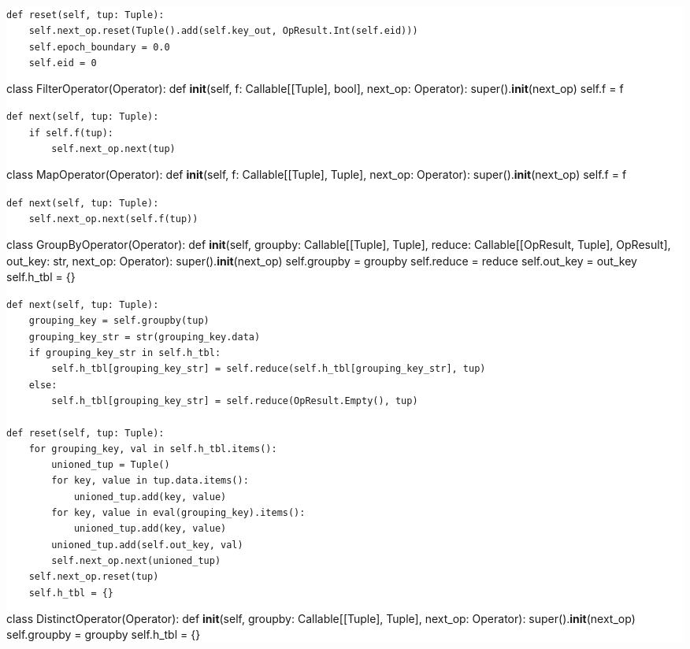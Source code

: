     def reset(self, tup: Tuple):
        self.next_op.reset(Tuple().add(self.key_out, OpResult.Int(self.eid)))
        self.epoch_boundary = 0.0
        self.eid = 0

class FilterOperator(Operator):
    def __init__(self, f: Callable[[Tuple], bool], next_op: Operator):
        super().__init__(next_op)
        self.f = f

    def next(self, tup: Tuple):
        if self.f(tup):
            self.next_op.next(tup)

class MapOperator(Operator):
    def __init__(self, f: Callable[[Tuple], Tuple], next_op: Operator):
        super().__init__(next_op)
        self.f = f

    def next(self, tup: Tuple):
        self.next_op.next(self.f(tup))

class GroupByOperator(Operator):
    def __init__(self, groupby: Callable[[Tuple], Tuple], reduce: Callable[[OpResult, Tuple], OpResult], out_key: str, next_op: Operator):
        super().__init__(next_op)
        self.groupby = groupby
        self.reduce = reduce
        self.out_key = out_key
        self.h_tbl = {}

    def next(self, tup: Tuple):
        grouping_key = self.groupby(tup)
        grouping_key_str = str(grouping_key.data)
        if grouping_key_str in self.h_tbl:
            self.h_tbl[grouping_key_str] = self.reduce(self.h_tbl[grouping_key_str], tup)
        else:
            self.h_tbl[grouping_key_str] = self.reduce(OpResult.Empty(), tup)

    def reset(self, tup: Tuple):
        for grouping_key, val in self.h_tbl.items():
            unioned_tup = Tuple()
            for key, value in tup.data.items():
                unioned_tup.add(key, value)
            for key, value in eval(grouping_key).items():
                unioned_tup.add(key, value)
            unioned_tup.add(self.out_key, val)
            self.next_op.next(unioned_tup)
        self.next_op.reset(tup)
        self.h_tbl = {}

class DistinctOperator(Operator):
    def __init__(self, groupby: Callable[[Tuple], Tuple], next_op: Operator):
        super().__init__(next_op)
        self.groupby = groupby
        self.h_tbl = {}
